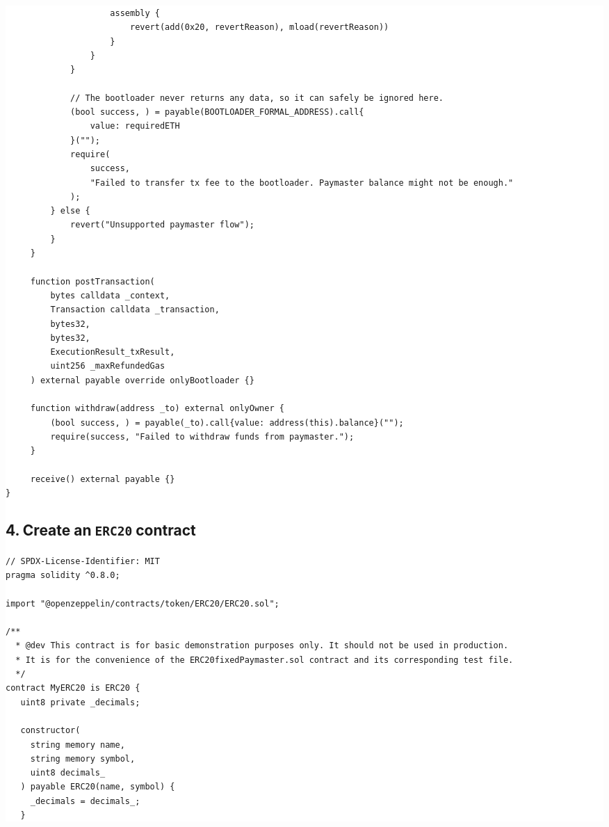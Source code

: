 ```solidity
                     assembly {
                         revert(add(0x20, revertReason), mload(revertReason))
                     }
                 }
             }

             // The bootloader never returns any data, so it can safely be ignored here.
             (bool success, ) = payable(BOOTLOADER_FORMAL_ADDRESS).call{
                 value: requiredETH
             }("");
             require(
                 success,
                 "Failed to transfer tx fee to the bootloader. Paymaster balance might not be enough."
             );
         } else {
             revert("Unsupported paymaster flow");
         }
     }

     function postTransaction(
         bytes calldata _context,
         Transaction calldata _transaction,
         bytes32,
         bytes32,
         ExecutionResult_txResult,
         uint256 _maxRefundedGas
     ) external payable override onlyBootloader {}

     function withdraw(address _to) external onlyOwner {
         (bool success, ) = payable(_to).call{value: address(this).balance}("");
         require(success, "Failed to withdraw funds from paymaster.");
     }

     receive() external payable {}
}
```

## 4. Create an `ERC20` contract

```solidity
// SPDX-License-Identifier: MIT
pragma solidity ^0.8.0;

import "@openzeppelin/contracts/token/ERC20/ERC20.sol";

/**
  * @dev This contract is for basic demonstration purposes only. It should not be used in production.
  * It is for the convenience of the ERC20fixedPaymaster.sol contract and its corresponding test file.
  */
contract MyERC20 is ERC20 {
   uint8 private _decimals;

   constructor(
     string memory name,
     string memory symbol,
     uint8 decimals_
   ) payable ERC20(name, symbol) {
     _decimals = decimals_;
   }

```